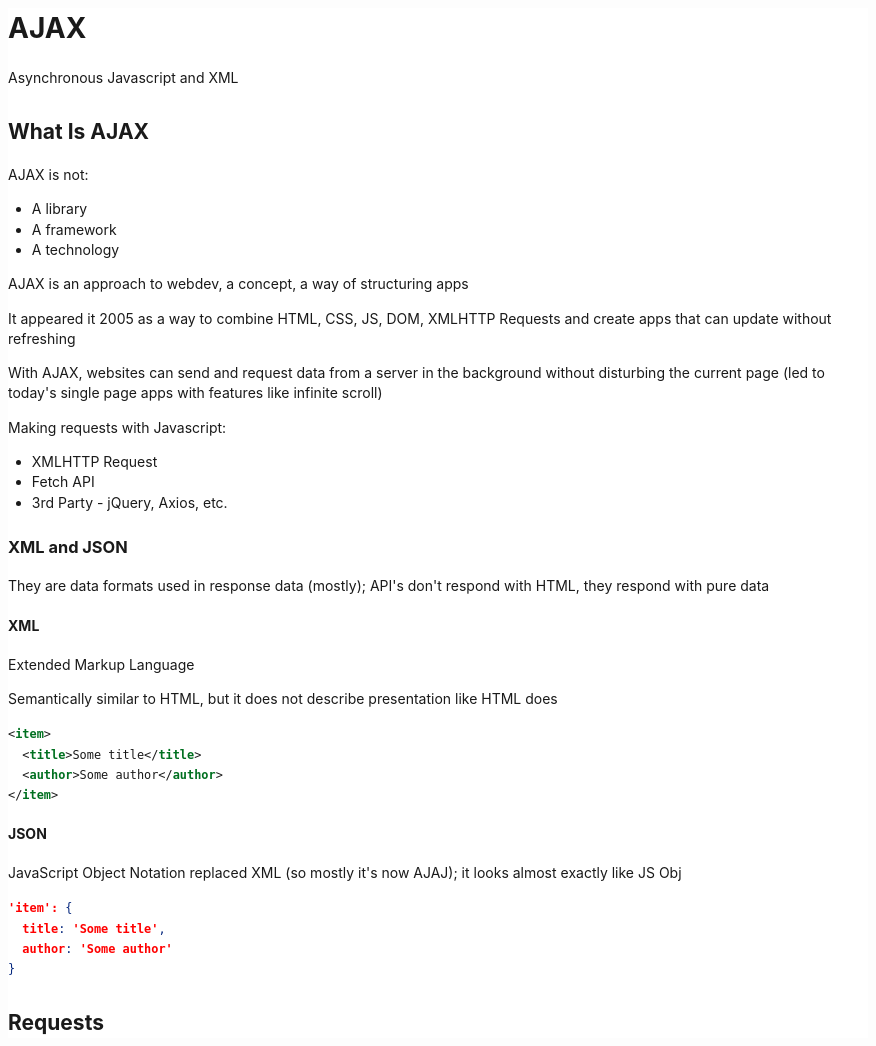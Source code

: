 # AJAX

Asynchronous Javascript and XML

## What Is AJAX

AJAX is not:
- A library
- A framework
- A technology

AJAX is an approach to webdev, a concept, a way of structuring apps

It appeared it 2005 as a way to combine HTML, CSS, JS, DOM, XMLHTTP Requests and create apps that can update without refreshing

With AJAX, websites can send and request data from a server in the background without disturbing the current page (led to today's single page apps with features like infinite scroll)

Making requests with Javascript:
- XMLHTTP Request
- Fetch API
- 3rd Party - jQuery, Axios, etc.

### XML and JSON

They are data formats used in response data (mostly); API's don't respond with HTML, they respond with pure data

#### XML

Extended Markup Language

Semantically similar to HTML, but it does not describe presentation like HTML does

```xml
<item>
  <title>Some title</title>
  <author>Some author</author>
</item>
```

#### JSON

JavaScript Object Notation replaced XML (so mostly it's now AJAJ); it looks almost exactly like JS Obj

```JSON
'item': {
  title: 'Some title',
  author: 'Some author'
}
```

## Requests
